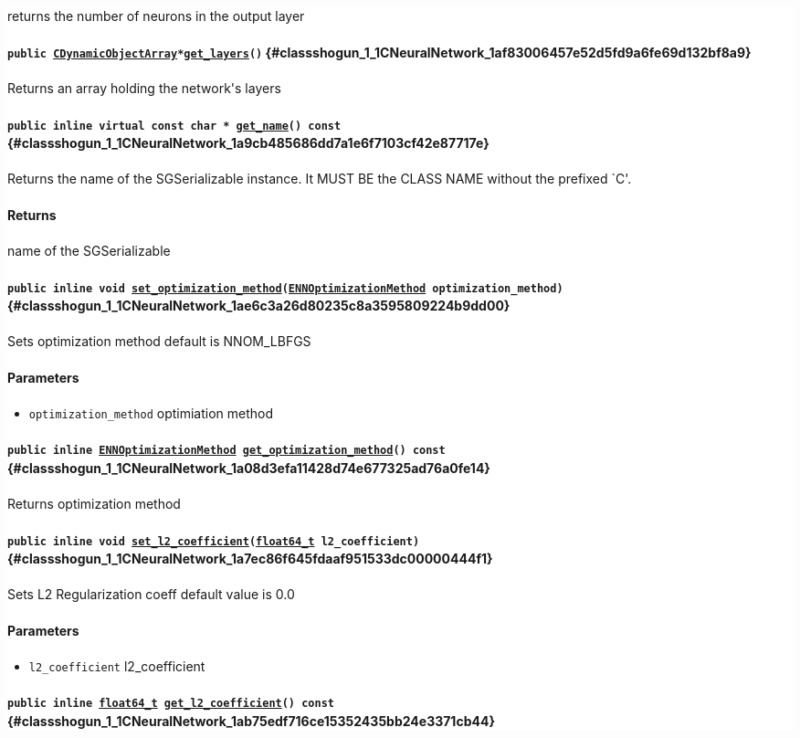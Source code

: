 returns the number of neurons in the output layer

#### `public `[`CDynamicObjectArray`](#classshogun_1_1CDynamicObjectArray)` * `[`get_layers`](#classshogun_1_1CNeuralNetwork_1af83006457e52d5fd9a6fe69d132bf8a9)`()` {#classshogun_1_1CNeuralNetwork_1af83006457e52d5fd9a6fe69d132bf8a9}

Returns an array holding the network's layers

#### `public inline virtual const char * `[`get_name`](#classshogun_1_1CNeuralNetwork_1a9cb485686dd7a1e6f7103cf42e87717e)`() const` {#classshogun_1_1CNeuralNetwork_1a9cb485686dd7a1e6f7103cf42e87717e}

Returns the name of the SGSerializable instance. It MUST BE the CLASS NAME without the prefixed `C'.

#### Returns
name of the SGSerializable

#### `public inline void `[`set_optimization_method`](#classshogun_1_1CNeuralNetwork_1ae6c3a26d80235c8a3595809224b9dd00)`(`[`ENNOptimizationMethod`](#namespaceshogun_1afc5d4c2c14dc1ccf25e474b4f53c1cf5)` optimization_method)` {#classshogun_1_1CNeuralNetwork_1ae6c3a26d80235c8a3595809224b9dd00}

Sets optimization method default is NNOM_LBFGS 
#### Parameters
* `optimization_method` optimiation method

#### `public inline `[`ENNOptimizationMethod`](#namespaceshogun_1afc5d4c2c14dc1ccf25e474b4f53c1cf5)` `[`get_optimization_method`](#classshogun_1_1CNeuralNetwork_1a08d3efa11428d74e677325ad76a0fe14)`() const` {#classshogun_1_1CNeuralNetwork_1a08d3efa11428d74e677325ad76a0fe14}

Returns optimization method

#### `public inline void `[`set_l2_coefficient`](#classshogun_1_1CNeuralNetwork_1a7ec86f645fdaaf951533dc00000444f1)`(`[`float64_t`](#common_8h_1ac55f3ae81b5bc9053760baacf57e47f4)` l2_coefficient)` {#classshogun_1_1CNeuralNetwork_1a7ec86f645fdaaf951533dc00000444f1}

Sets L2 Regularization coeff default value is 0.0 
#### Parameters
* `l2_coefficient` l2_coefficient

#### `public inline `[`float64_t`](#common_8h_1ac55f3ae81b5bc9053760baacf57e47f4)` `[`get_l2_coefficient`](#classshogun_1_1CNeuralNetwork_1ab75edf716ce15352435bb24e3371cb44)`() const` {#classshogun_1_1CNeuralNetwork_1ab75edf716ce15352435bb24e3371cb44}
